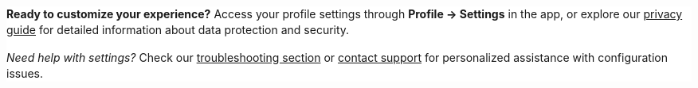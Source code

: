 
**Ready to customize your experience?** Access your profile settings through **Profile → Settings** in the app, or explore our [privacy guide](../privacy/privacy-policy.md) for detailed information about data protection and security.

*Need help with settings?* Check our [troubleshooting section](../troubleshooting/common-issues.md) or [contact support](../support/contact-support.md) for personalized assistance with configuration issues.